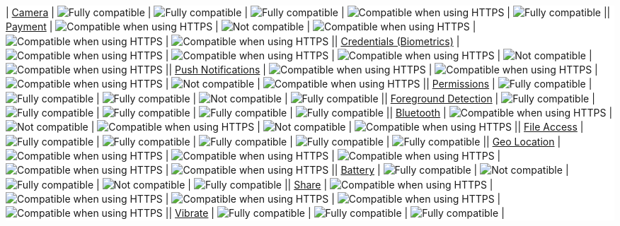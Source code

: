 | [Camera](https://developer.mozilla.org/en-US/docs/Web/API/MediaDevices) | ![Fully compatible](attachments/progressive-web-app/icons/check-mark.svg) | ![Fully compatible](https://developer.mozilla.org/en-US/docs/Web/API/MediaDevices) | ![Fully compatible](attachments/progressive-web-app/icons/check-mark.svg) | ![Compatible when using HTTPS](https://developer.mozilla.org/en-US/docs/Web/API/MediaDevices) | ![Fully compatible](attachments/progressive-web-app/icons/check-mark.svg) || [Payment](https://developer.mozilla.org/en-US/docs/Web/API/Payment_Request_API) | ![Compatible when using HTTPS](attachments/progressive-web-app/icons/warning.svg) | ![Not compatible](https://developer.mozilla.org/en-US/docs/Web/API/Payment_Request_API) | ![Compatible when using HTTPS](attachments/progressive-web-app/icons/warning.svg) | ![Compatible when using HTTPS](https://developer.mozilla.org/en-US/docs/Web/API/Payment_Request_API) | ![Compatible when using HTTPS](attachments/progressive-web-app/icons/warning.svg) || [Credentials (Biometrics)](https://developer.mozilla.org/en-US/docs/Web/API/Navigator/credentials) | ![Compatible when using HTTPS](attachments/progressive-web-app/icons/warning.svg) | ![Compatible when using HTTPS](https://developer.mozilla.org/en-US/docs/Web/API/Navigator/credentials) | ![Compatible when using HTTPS](attachments/progressive-web-app/icons/warning.svg) | ![Not compatible](https://developer.mozilla.org/en-US/docs/Web/API/Navigator/credentials) | ![Compatible when using HTTPS](attachments/progressive-web-app/icons/warning.svg) || [Push Notifications](https://developer.mozilla.org/en-US/docs/Web/API/Push_API) | ![Compatible when using HTTPS](attachments/progressive-web-app/icons/warning.svg) | ![Compatible when using HTTPS](https://developer.mozilla.org/en-US/docs/Web/API/Push_API) | ![Compatible when using HTTPS](attachments/progressive-web-app/icons/warning.svg) | ![Not compatible](https://developer.mozilla.org/en-US/docs/Web/API/Push_API) | ![Compatible when using HTTPS](attachments/progressive-web-app/icons/warning.svg) || [Permissions](https://developer.mozilla.org/en-US/docs/Web/API/Navigator/permissions) | ![Fully compatible](attachments/progressive-web-app/icons/check-mark.svg) | ![Fully compatible](https://developer.mozilla.org/en-US/docs/Web/API/Navigator/permissions) | ![Fully compatible](attachments/progressive-web-app/icons/check-mark.svg) | ![Not compatible](https://developer.mozilla.org/en-US/docs/Web/API/Navigator/permissions) | ![Fully compatible](attachments/progressive-web-app/icons/check-mark.svg) || [Foreground Detection](https://developer.mozilla.org/en-US/docs/Web/API/Page_Visibility_API) | ![Fully compatible](attachments/progressive-web-app/icons/check-mark.svg) | ![Fully compatible](https://developer.mozilla.org/en-US/docs/Web/API/Page_Visibility_API) | ![Fully compatible](attachments/progressive-web-app/icons/check-mark.svg) | ![Fully compatible](https://developer.mozilla.org/en-US/docs/Web/API/Page_Visibility_API) | ![Fully compatible](attachments/progressive-web-app/icons/check-mark.svg) || [Bluetooth](https://developer.mozilla.org/en-US/docs/Web/API/Bluetooth) | ![Compatible when using HTTPS](attachments/progressive-web-app/icons/warning.svg) | ![Not compatible](https://developer.mozilla.org/en-US/docs/Web/API/Bluetooth) | ![Compatible when using HTTPS](attachments/progressive-web-app/icons/warning.svg) | ![Not compatible](https://developer.mozilla.org/en-US/docs/Web/API/Bluetooth) | ![Compatible when using HTTPS](attachments/progressive-web-app/icons/warning.svg) || [File Access](https://developer.mozilla.org/en-US/docs/Web/API/File) | ![Fully compatible](attachments/progressive-web-app/icons/check-mark.svg) | ![Fully compatible](https://developer.mozilla.org/en-US/docs/Web/API/File) | ![Fully compatible](attachments/progressive-web-app/icons/check-mark.svg) | ![Fully compatible](https://developer.mozilla.org/en-US/docs/Web/API/File) | ![Fully compatible](attachments/progressive-web-app/icons/check-mark.svg) || [Geo Location](https://developer.mozilla.org/en-US/docs/Web/API/Navigator/geolocation) | ![Compatible when using HTTPS](attachments/progressive-web-app/icons/warning.svg) | ![Compatible when using HTTPS](https://developer.mozilla.org/en-US/docs/Web/API/Navigator/geolocation) | ![Compatible when using HTTPS](attachments/progressive-web-app/icons/warning.svg) | ![Compatible when using HTTPS](https://developer.mozilla.org/en-US/docs/Web/API/Navigator/geolocation) | ![Compatible when using HTTPS](attachments/progressive-web-app/icons/warning.svg) || [Battery](https://developer.mozilla.org/en-US/docs/Web/API/Navigator/getBattery) | ![Fully compatible](attachments/progressive-web-app/icons/check-mark.svg) | ![Not compatible](https://developer.mozilla.org/en-US/docs/Web/API/Navigator/getBattery) | ![Fully compatible](attachments/progressive-web-app/icons/check-mark.svg) | ![Not compatible](https://developer.mozilla.org/en-US/docs/Web/API/Navigator/getBattery) | ![Fully compatible](attachments/progressive-web-app/icons/check-mark.svg) || [Share](https://developer.mozilla.org/en-US/docs/Web/API/Navigator/share) | ![Compatible when using HTTPS](attachments/progressive-web-app/icons/warning.svg) | ![Compatible when using HTTPS](https://developer.mozilla.org/en-US/docs/Web/API/Navigator/share) | ![Compatible when using HTTPS](attachments/progressive-web-app/icons/warning.svg) | ![Compatible when using HTTPS](https://developer.mozilla.org/en-US/docs/Web/API/Navigator/share) | ![Compatible when using HTTPS](attachments/progressive-web-app/icons/warning.svg) || [Vibrate](https://developer.mozilla.org/en-US/docs/Web/API/Navigator/vibrate) | ![Fully compatible](attachments/progressive-web-app/icons/check-mark.svg) | ![Fully compatible](https://developer.mozilla.org/en-US/docs/Web/API/Navigator/vibrate) | ![Fully compatible](attachments/progressive-web-app/icons/check-mark.svg) |